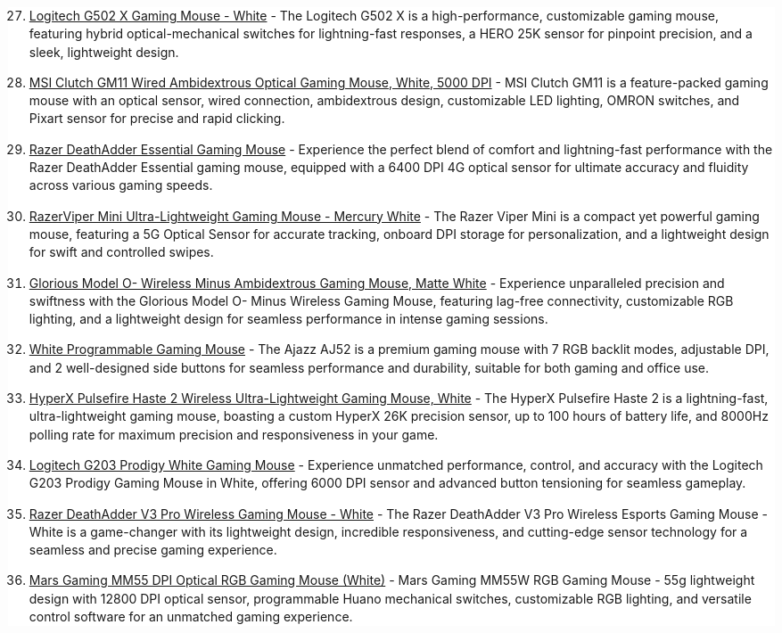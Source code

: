 27. [Logitech G502 X Gaming Mouse - White](https://serp.ly/@serpgames/amazon/white-gaming-mouse?utm\_source=serpgames&utm\_medium=organic&utm\_campaign=website) - The Logitech G502 X is a high-performance, customizable gaming mouse, featuring hybrid optical-mechanical switches for lightning-fast responses, a HERO 25K sensor for pinpoint precision, and a sleek, lightweight design.

28. [MSI Clutch GM11 Wired Ambidextrous Optical Gaming Mouse, White, 5000 DPI](https://serp.ly/@serpgames/amazon/white-gaming-mouse?utm\_source=serpgames&utm\_medium=organic&utm\_campaign=website) - MSI Clutch GM11 is a feature-packed gaming mouse with an optical sensor, wired connection, ambidextrous design, customizable LED lighting, OMRON switches, and Pixart sensor for precise and rapid clicking.

29. [Razer DeathAdder Essential Gaming Mouse](https://serp.ly/@serpgames/amazon/white-gaming-mouse?utm\_source=serpgames&utm\_medium=organic&utm\_campaign=website) - Experience the perfect blend of comfort and lightning-fast performance with the Razer DeathAdder Essential gaming mouse, equipped with a 6400 DPI 4G optical sensor for ultimate accuracy and fluidity across various gaming speeds.

30. [RazerViper Mini Ultra-Lightweight Gaming Mouse - Mercury White](https://serp.ly/@serpgames/amazon/white-gaming-mouse?utm\_source=serpgames&utm\_medium=organic&utm\_campaign=website) - The Razer Viper Mini is a compact yet powerful gaming mouse, featuring a 5G Optical Sensor for accurate tracking, onboard DPI storage for personalization, and a lightweight design for swift and controlled swipes.

31. [Glorious Model O- Wireless Minus Ambidextrous Gaming Mouse, Matte White](https://serp.ly/@serpgames/amazon/white-gaming-mouse?utm\_source=serpgames&utm\_medium=organic&utm\_campaign=website) - Experience unparalleled precision and swiftness with the Glorious Model O- Minus Wireless Gaming Mouse, featuring lag-free connectivity, customizable RGB lighting, and a lightweight design for seamless performance in intense gaming sessions.

32. [White Programmable Gaming Mouse](https://serp.ly/@serpgames/amazon/white-gaming-mouse?utm\_source=serpgames&utm\_medium=organic&utm\_campaign=website) - The Ajazz AJ52 is a premium gaming mouse with 7 RGB backlit modes, adjustable DPI, and 2 well-designed side buttons for seamless performance and durability, suitable for both gaming and office use.

33. [HyperX Pulsefire Haste 2 Wireless Ultra-Lightweight Gaming Mouse, White](https://serp.ly/@serpgames/amazon/white-gaming-mouse?utm\_source=serpgames&utm\_medium=organic&utm\_campaign=website) - The HyperX Pulsefire Haste 2 is a lightning-fast, ultra-lightweight gaming mouse, boasting a custom HyperX 26K precision sensor, up to 100 hours of battery life, and 8000Hz polling rate for maximum precision and responsiveness in your game.

34. [Logitech G203 Prodigy White Gaming Mouse](https://serp.ly/@serpgames/amazon/white-gaming-mouse?utm\_source=serpgames&utm\_medium=organic&utm\_campaign=website) - Experience unmatched performance, control, and accuracy with the Logitech G203 Prodigy Gaming Mouse in White, offering 6000 DPI sensor and advanced button tensioning for seamless gameplay.

35. [Razer DeathAdder V3 Pro Wireless Gaming Mouse - White](https://serp.ly/@serpgames/amazon/white-gaming-mouse?utm\_source=serpgames&utm\_medium=organic&utm\_campaign=website) - The Razer DeathAdder V3 Pro Wireless Esports Gaming Mouse - White is a game-changer with its lightweight design, incredible responsiveness, and cutting-edge sensor technology for a seamless and precise gaming experience.

36. [Mars Gaming MM55 DPI Optical RGB Gaming Mouse (White)](https://serp.ly/@serpgames/amazon/white-gaming-mouse?utm\_source=serpgames&utm\_medium=organic&utm\_campaign=website) - Mars Gaming MM55W RGB Gaming Mouse - 55g lightweight design with 12800 DPI optical sensor, programmable Huano mechanical switches, customizable RGB lighting, and versatile control software for an unmatched gaming experience.
